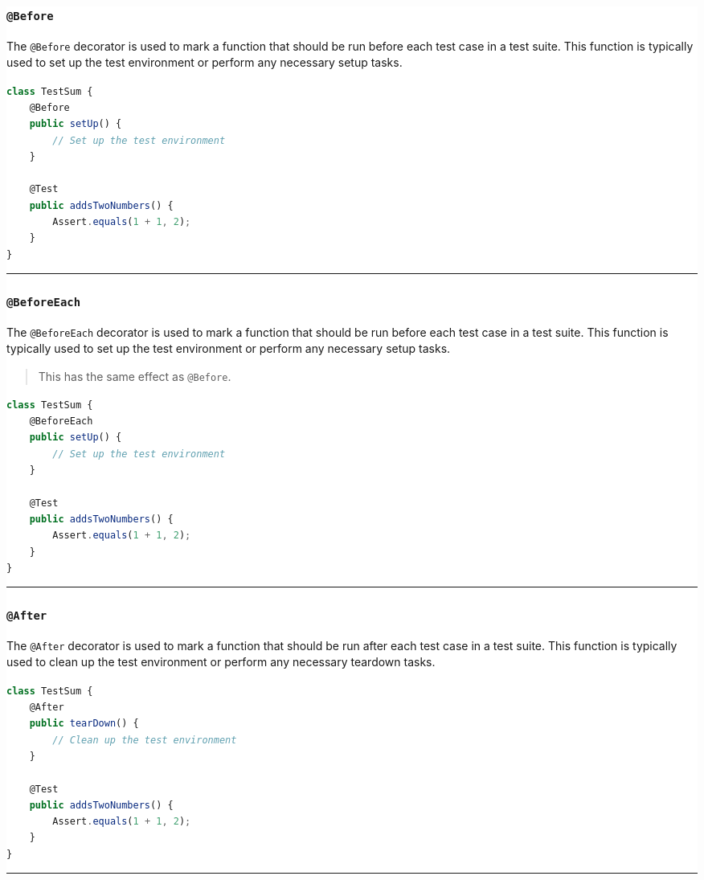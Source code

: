 ### `@Before`

The `@Before` decorator is used to mark a function that should be run before each test case in a test suite. This function is typically used to set up the test environment or perform any necessary setup tasks.

```ts
class TestSum {
    @Before
    public setUp() {
        // Set up the test environment
    }

    @Test
    public addsTwoNumbers() {
        Assert.equals(1 + 1, 2);
    }
}
```

---

### `@BeforeEach`

The `@BeforeEach` decorator is used to mark a function that should be run before each test case in a test suite. This function is typically used to set up the test environment or perform any necessary setup tasks.

> This has the same effect as `@Before`.

```ts
class TestSum {
    @BeforeEach
    public setUp() {
        // Set up the test environment
    }

    @Test
    public addsTwoNumbers() {
        Assert.equals(1 + 1, 2);
    }
}
```

---

### `@After`

The `@After` decorator is used to mark a function that should be run after each test case in a test suite. This function is typically used to clean up the test environment or perform any necessary teardown tasks.

```ts
class TestSum {
    @After
    public tearDown() {
        // Clean up the test environment
    }

    @Test
    public addsTwoNumbers() {
        Assert.equals(1 + 1, 2);
    }
}
```

---